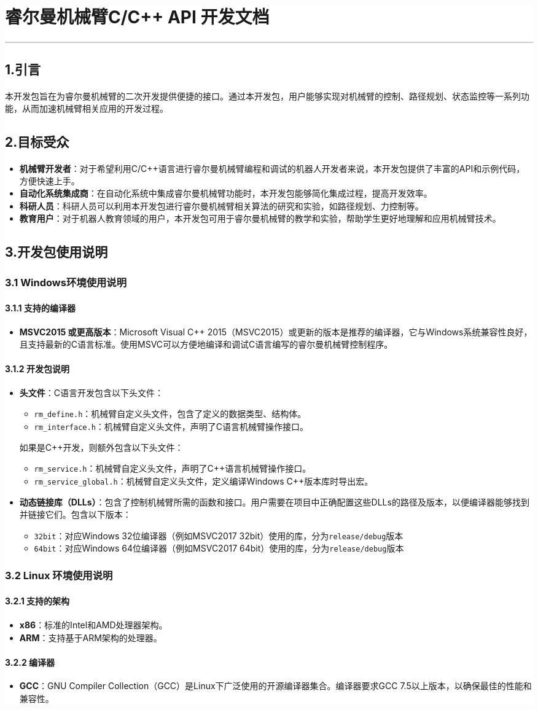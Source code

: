 # 睿尔曼机械臂C/C++ API 开发文档

<div style="height: 2px; background-image: linear-gradient(to right, #ccc, #ccc); margin: 1em 0;"></div>

## 1.引言

本开发包旨在为睿尔曼机械臂的二次开发提供便捷的接口。通过本开发包，用户能够实现对机械臂的控制、路径规划、状态监控等一系列功能，从而加速机械臂相关应用的开发过程。

## 2.目标受众

- **机械臂开发者**：对于希望利用C/C++语言进行睿尔曼机械臂编程和调试的机器人开发者来说，本开发包提供了丰富的API和示例代码，方便快速上手。
- **自动化系统集成商**：在自动化系统中集成睿尔曼机械臂功能时，本开发包能够简化集成过程，提高开发效率。
- **科研人员**：科研人员可以利用本开发包进行睿尔曼机械臂相关算法的研究和实验，如路径规划、力控制等。
- **教育用户**：对于机器人教育领域的用户，本开发包可用于睿尔曼机械臂的教学和实验，帮助学生更好地理解和应用机械臂技术。

## 3.开发包使用说明

### 3.1 Windows环境使用说明

#### 3.1.1 支持的编译器

- **MSVC2015 或更高版本**：Microsoft Visual C++ 2015（MSVC2015）或更新的版本是推荐的编译器，它与Windows系统兼容性良好，且支持最新的C语言标准。使用MSVC可以方便地编译和调试C语言编写的睿尔曼机械臂控制程序。

#### 3.1.2 开发包说明

- **头文件**：C语言开发包含以下头文件：
  
  - `rm_define.h`：机械臂自定义头文件，包含了定义的数据类型、结构体。
  - `rm_interface.h`：机械臂自定义头文件，声明了C语言机械臂操作接口。
  
  如果是C++开发，则额外包含以下头文件：
  
  - `rm_service.h`：机械臂自定义头文件，声明了C++语言机械臂操作接口。
  - `rm_service_global.h`：机械臂自定义头文件，定义编译Windows C++版本库时导出宏。
  
- **动态链接库（DLLs）**：包含了控制机械臂所需的函数和接口。用户需要在项目中正确配置这些DLLs的路径及版本，以便编译器能够找到并链接它们。包含以下版本：

  - `32bit`：对应Windows 32位编译器（例如MSVC2017 32bit）使用的库，分为`release/debug`版本
  - `64bit`：对应Windows 64位编译器（例如MSVC2017 64bit）使用的库，分为`release/debug`版本

### 3.2 Linux 环境使用说明

#### 3.2.1 支持的架构

- **x86**：标准的Intel和AMD处理器架构。
- **ARM**：支持基于ARM架构的处理器。

#### 3.2.2 编译器

- **GCC**：GNU Compiler Collection（GCC）是Linux下广泛使用的开源编译器集合。编译器要求GCC 7.5以上版本，以确保最佳的性能和兼容性。
